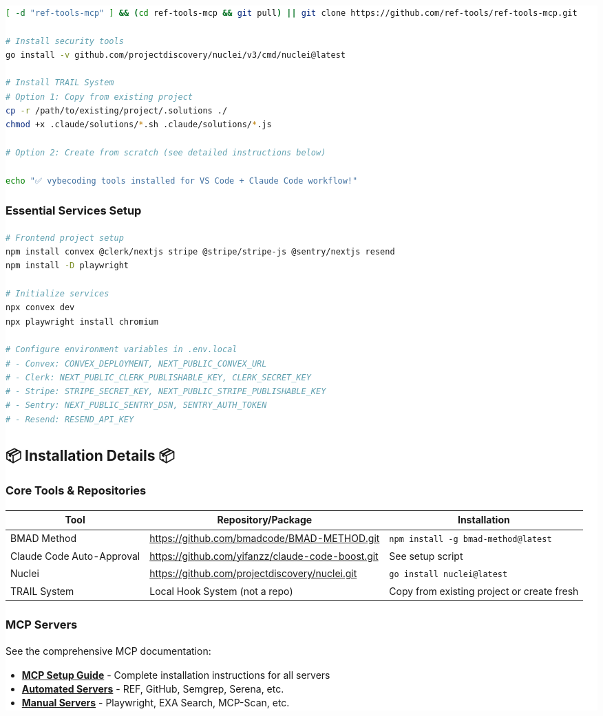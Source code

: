 ```bash
[ -d "ref-tools-mcp" ] && (cd ref-tools-mcp && git pull) || git clone https://github.com/ref-tools/ref-tools-mcp.git

# Install security tools
go install -v github.com/projectdiscovery/nuclei/v3/cmd/nuclei@latest

# Install TRAIL System
# Option 1: Copy from existing project
cp -r /path/to/existing/project/.solutions ./
chmod +x .claude/solutions/*.sh .claude/solutions/*.js

# Option 2: Create from scratch (see detailed instructions below)

echo "✅ vybecoding tools installed for VS Code + Claude Code workflow!"
```

### Essential Services Setup
```bash
# Frontend project setup
npm install convex @clerk/nextjs stripe @stripe/stripe-js @sentry/nextjs resend
npm install -D playwright

# Initialize services
npx convex dev
npx playwright install chromium

# Configure environment variables in .env.local
# - Convex: CONVEX_DEPLOYMENT, NEXT_PUBLIC_CONVEX_URL
# - Clerk: NEXT_PUBLIC_CLERK_PUBLISHABLE_KEY, CLERK_SECRET_KEY
# - Stripe: STRIPE_SECRET_KEY, NEXT_PUBLIC_STRIPE_PUBLISHABLE_KEY
# - Sentry: NEXT_PUBLIC_SENTRY_DSN, SENTRY_AUTH_TOKEN
# - Resend: RESEND_API_KEY
```

## 📦 Installation Details 📦

### Core Tools & Repositories

| Tool | Repository/Package | Installation |
|------|-------------------|--------------|
| BMAD Method | https://github.com/bmadcode/BMAD-METHOD.git | `npm install -g bmad-method@latest` |
| Claude Code Auto-Approval | https://github.com/yifanzz/claude-code-boost.git | See setup script |
| Nuclei | https://github.com/projectdiscovery/nuclei.git | `go install nuclei@latest` |
| TRAIL System | Local Hook System (not a repo) | Copy from existing project or create fresh |

### MCP Servers

See the comprehensive MCP documentation:
- **[MCP Setup Guide](./mcp/setup-guide.md)** - Complete installation instructions for all servers
- **[Automated Servers](./mcp/automated-servers.md)** - REF, GitHub, Semgrep, Serena, etc.
- **[Manual Servers](./mcp/manual-servers.md)** - Playwright, EXA Search, MCP-Scan, etc.
